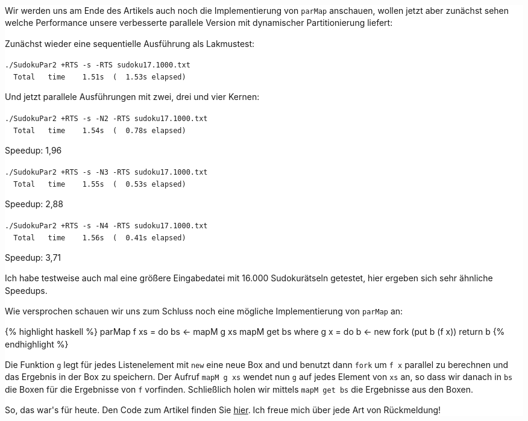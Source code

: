Wir werden uns am Ende des Artikels auch noch die
Implementierung von `parMap` anschauen, wollen jetzt aber zunächst sehen welche
Performance unsere verbesserte parallele Version mit dynamischer Partitionierung
liefert:

Zunächst wieder eine sequentielle Ausführung als Lakmustest:

    ./SudokuPar2 +RTS -s -RTS sudoku17.1000.txt
      Total   time    1.51s  (  1.53s elapsed)

Und jetzt parallele Ausführungen mit zwei, drei und vier Kernen:

    ./SudokuPar2 +RTS -s -N2 -RTS sudoku17.1000.txt
      Total   time    1.54s  (  0.78s elapsed)

Speedup: 1,96

    ./SudokuPar2 +RTS -s -N3 -RTS sudoku17.1000.txt
      Total   time    1.55s  (  0.53s elapsed)

Speedup: 2,88

    ./SudokuPar2 +RTS -s -N4 -RTS sudoku17.1000.txt
      Total   time    1.56s  (  0.41s elapsed)

Speedup: 3,71

Ich habe testweise auch mal eine größere Eingabedatei mit 16.000 Sudokurätseln
getestet, hier ergeben sich sehr ähnliche Speedups.

Wie versprochen schauen wir uns zum Schluss noch eine mögliche
Implementierung von `parMap` an:

{% highlight haskell %}
parMap f xs =
    do bs <- mapM g xs
       mapM get bs
    where
      g x =
          do b <- new
             fork (put b (f x))
             return b
{% endhighlight %}

Die Funktion `g` legt für jedes Listenelement mit `new` eine neue Box and
und benutzt dann `fork` um `f x` parallel zu berechnen und das Ergebnis
in der Box zu speichern. Der Aufruf `mapM g xs` wendet nun `g` auf jedes Element
von `xs` an, so dass wir danach in `bs` die Boxen für die Ergebnisse von `f`
vorfinden. Schließlich holen wir mittels `mapM get bs`
die Ergebnisse aus den Boxen.

So, das war's für heute. Den Code zum Artikel finden Sie
[hier](/files/parallel-haskell/parallel-haskell.zip).
Ich freue mich über jede Art von Rückmeldung!
